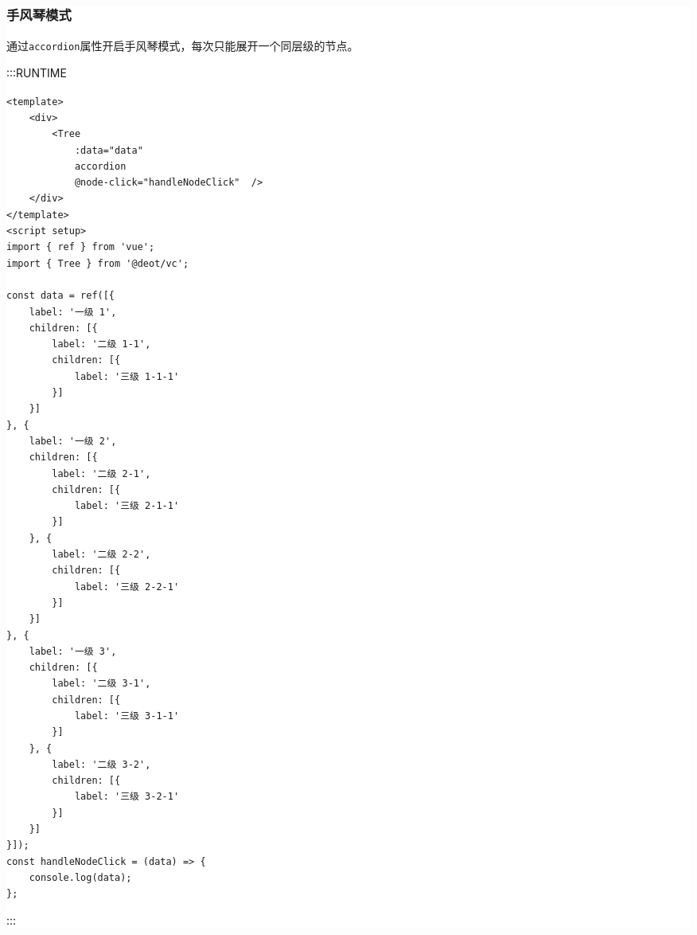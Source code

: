 ### 手风琴模式
通过`accordion`属性开启手风琴模式，每次只能展开一个同层级的节点。

:::RUNTIME
```vue
<template>
	<div>
		<Tree
			:data="data"
			accordion
			@node-click="handleNodeClick"  />
	</div>
</template>
<script setup>
import { ref } from 'vue';
import { Tree } from '@deot/vc';

const data = ref([{
	label: '一级 1',
	children: [{
		label: '二级 1-1',
		children: [{
			label: '三级 1-1-1'
		}]
	}]
}, {
	label: '一级 2',
	children: [{
		label: '二级 2-1',
		children: [{
			label: '三级 2-1-1'
		}]
	}, {
		label: '二级 2-2',
		children: [{
			label: '三级 2-2-1'
		}]
	}]
}, {
	label: '一级 3',
	children: [{
		label: '二级 3-1',
		children: [{
			label: '三级 3-1-1'
		}]
	}, {
		label: '二级 3-2',
		children: [{
			label: '三级 3-2-1'
		}]
	}]
}]);
const handleNodeClick = (data) => {
	console.log(data);
};
```
:::
